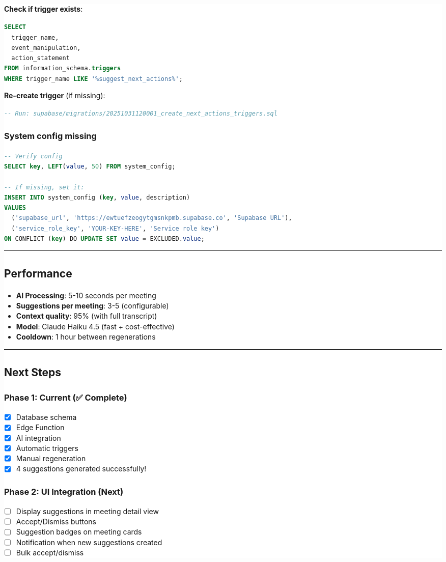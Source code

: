 **Check if trigger exists**:
```sql
SELECT
  trigger_name,
  event_manipulation,
  action_statement
FROM information_schema.triggers
WHERE trigger_name LIKE '%suggest_next_actions%';
```

**Re-create trigger** (if missing):
```sql
-- Run: supabase/migrations/20251031120001_create_next_actions_triggers.sql
```

### System config missing

```sql
-- Verify config
SELECT key, LEFT(value, 50) FROM system_config;

-- If missing, set it:
INSERT INTO system_config (key, value, description)
VALUES
  ('supabase_url', 'https://ewtuefzeogytgmsnkpmb.supabase.co', 'Supabase URL'),
  ('service_role_key', 'YOUR-KEY-HERE', 'Service role key')
ON CONFLICT (key) DO UPDATE SET value = EXCLUDED.value;
```

---

## Performance

- **AI Processing**: 5-10 seconds per meeting
- **Suggestions per meeting**: 3-5 (configurable)
- **Context quality**: 95% (with full transcript)
- **Model**: Claude Haiku 4.5 (fast + cost-effective)
- **Cooldown**: 1 hour between regenerations

---

## Next Steps

### Phase 1: Current (✅ Complete)
- [x] Database schema
- [x] Edge Function
- [x] AI integration
- [x] Automatic triggers
- [x] Manual regeneration
- [x] 4 suggestions generated successfully!

### Phase 2: UI Integration (Next)
- [ ] Display suggestions in meeting detail view
- [ ] Accept/Dismiss buttons
- [ ] Suggestion badges on meeting cards
- [ ] Notification when new suggestions created
- [ ] Bulk accept/dismiss
